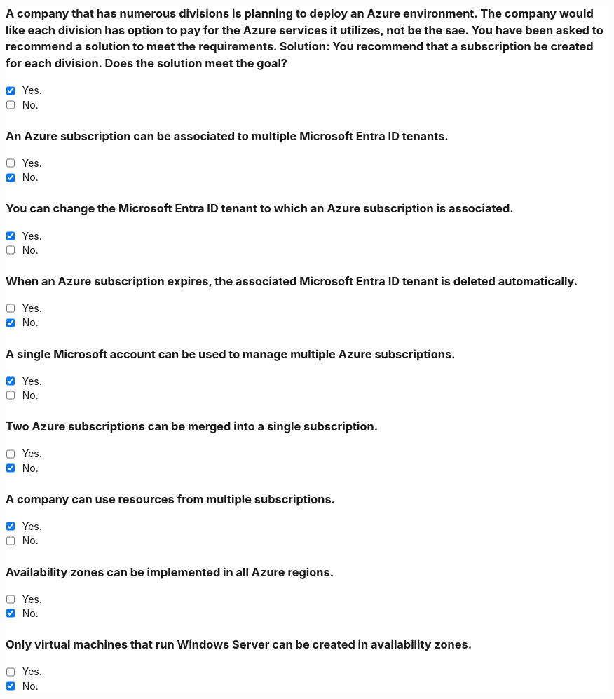 ### A company that has numerous divisions is planning to deploy an Azure environment. The company would like each division has option to pay for the Azure services it utilizes, not be the sae. You have been asked to recommend a solution to meet the requirements. Solution: You recommend that a subscription be created for each division. Does the solution meet the goal?
- [x] Yes.
- [ ] No.

### An Azure subscription can be associated to multiple Microsoft Entra ID tenants.
- [ ] Yes.
- [x] No.

### You can change the Microsoft Entra ID tenant to which an Azure subscription is associated.
- [x] Yes.
- [ ] No.

### When an Azure subscription expires, the associated Microsoft Entra ID tenant is deleted automatically.
- [ ] Yes.
- [x] No.

### A single Microsoft account can be used to manage multiple Azure subscriptions.
- [x] Yes.
- [ ] No.

### Two Azure subscriptions can be merged into a single subscription.
- [ ] Yes.
- [x] No.

### A company can use resources from multiple subscriptions.
- [x] Yes.
- [ ] No.

### Availability zones can be implemented in all Azure regions.
- [ ] Yes.
- [x] No.

### Only virtual machines that run Windows Server can be created in availability zones.
- [ ] Yes.
- [x] No.
